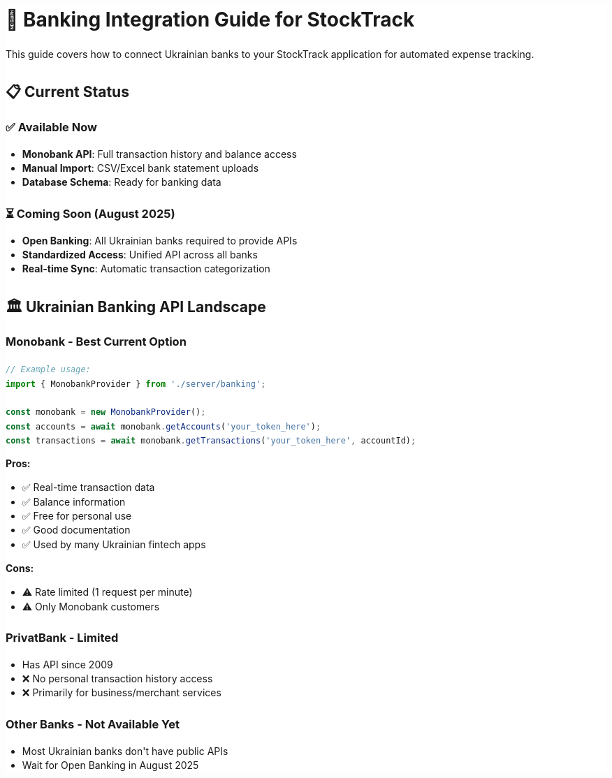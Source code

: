 # 🏦 Banking Integration Guide for StockTrack

This guide covers how to connect Ukrainian banks to your StockTrack application for automated expense tracking.

## 📋 Current Status

### ✅ Available Now
- **Monobank API**: Full transaction history and balance access
- **Manual Import**: CSV/Excel bank statement uploads
- **Database Schema**: Ready for banking data

### ⏳ Coming Soon (August 2025)
- **Open Banking**: All Ukrainian banks required to provide APIs
- **Standardized Access**: Unified API across all banks
- **Real-time Sync**: Automatic transaction categorization

## 🏛️ Ukrainian Banking API Landscape

### **Monobank** - Best Current Option
```typescript
// Example usage:
import { MonobankProvider } from './server/banking';

const monobank = new MonobankProvider();
const accounts = await monobank.getAccounts('your_token_here');
const transactions = await monobank.getTransactions('your_token_here', accountId);
```

**Pros:**
- ✅ Real-time transaction data
- ✅ Balance information  
- ✅ Free for personal use
- ✅ Good documentation
- ✅ Used by many Ukrainian fintech apps

**Cons:**
- ⚠️ Rate limited (1 request per minute)
- ⚠️ Only Monobank customers

### **PrivatBank** - Limited
- Has API since 2009
- ❌ No personal transaction history access
- ❌ Primarily for business/merchant services

### **Other Banks** - Not Available Yet
- Most Ukrainian banks don't have public APIs
- Wait for Open Banking in August 2025
